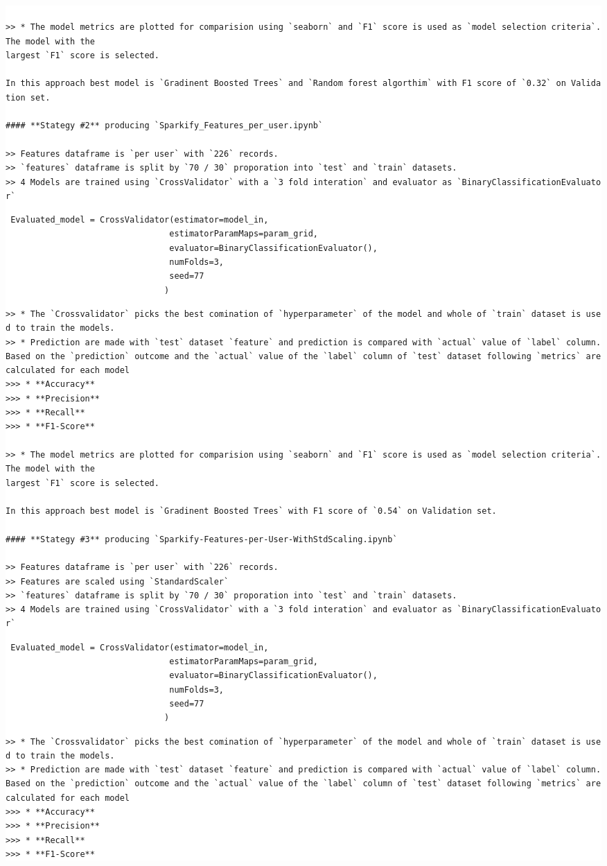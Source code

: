 ```

>> * The model metrics are plotted for comparision using `seaborn` and `F1` score is used as `model selection criteria`. The model with the 
largest `F1` score is selected.

In this approach best model is `Gradinent Boosted Trees` and `Random forest algorthim` with F1 score of `0.32` on Validation set.

#### **Stategy #2** producing `Sparkify_Features_per_user.ipynb`

>> Features dataframe is `per user` with `226` records.
>> `features` dataframe is split by `70 / 30` proporation into `test` and `train` datasets.
>> 4 Models are trained using `CrossValidator` with a `3 fold interation` and evaluator as `BinaryClassificationEvaluator`
```
     Evaluated_model = CrossValidator(estimator=model_in,
                                     estimatorParamMaps=param_grid,
                                     evaluator=BinaryClassificationEvaluator(),
                                     numFolds=3,
                                     seed=77
                                    )
```
>> * The `Crossvalidator` picks the best comination of `hyperparameter` of the model and whole of `train` dataset is used to train the models. 
>> * Prediction are made with `test` dataset `feature` and prediction is compared with `actual` value of `label` column.
Based on the `prediction` outcome and the `actual` value of the `label` column of `test` dataset following `metrics` are calculated for each model
>>> * **Accuracy**
>>> * **Precision**
>>> * **Recall**
>>> * **F1-Score**                 

>> * The model metrics are plotted for comparision using `seaborn` and `F1` score is used as `model selection criteria`. The model with the 
largest `F1` score is selected.

In this approach best model is `Gradinent Boosted Trees` with F1 score of `0.54` on Validation set.

#### **Stategy #3** producing `Sparkify-Features-per-User-WithStdScaling.ipynb`

>> Features dataframe is `per user` with `226` records.
>> Features are scaled using `StandardScaler`
>> `features` dataframe is split by `70 / 30` proporation into `test` and `train` datasets.
>> 4 Models are trained using `CrossValidator` with a `3 fold interation` and evaluator as `BinaryClassificationEvaluator`
```
     Evaluated_model = CrossValidator(estimator=model_in,
                                     estimatorParamMaps=param_grid,
                                     evaluator=BinaryClassificationEvaluator(),
                                     numFolds=3,
                                     seed=77
                                    )
```
>> * The `Crossvalidator` picks the best comination of `hyperparameter` of the model and whole of `train` dataset is used to train the models. 
>> * Prediction are made with `test` dataset `feature` and prediction is compared with `actual` value of `label` column.
Based on the `prediction` outcome and the `actual` value of the `label` column of `test` dataset following `metrics` are calculated for each model
>>> * **Accuracy**
>>> * **Precision**
>>> * **Recall**
>>> * **F1-Score**                 
```